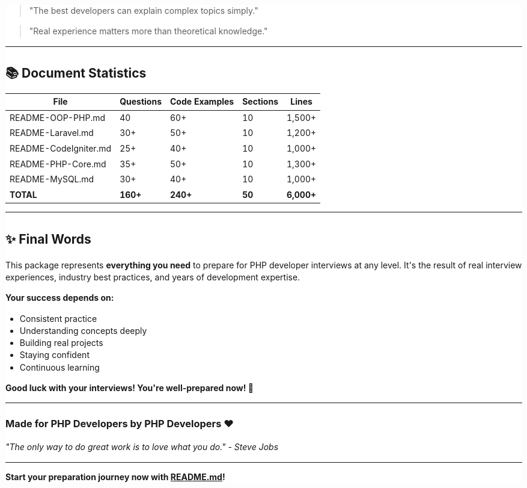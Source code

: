 > "The best developers can explain complex topics simply."

> "Real experience matters more than theoretical knowledge."

---

## 📚 Document Statistics

| File | Questions | Code Examples | Sections | Lines |
|------|-----------|---------------|----------|-------|
| README-OOP-PHP.md | 40 | 60+ | 10 | 1,500+ |
| README-Laravel.md | 30+ | 50+ | 10 | 1,200+ |
| README-CodeIgniter.md | 25+ | 40+ | 10 | 1,000+ |
| README-PHP-Core.md | 35+ | 50+ | 10 | 1,300+ |
| README-MySQL.md | 30+ | 40+ | 10 | 1,000+ |
| **TOTAL** | **160+** | **240+** | **50** | **6,000+** |

---

## ✨ Final Words

This package represents **everything you need** to prepare for PHP developer interviews at any level. It's the result of real interview experiences, industry best practices, and years of development expertise.

**Your success depends on:**
- Consistent practice
- Understanding concepts deeply
- Building real projects
- Staying confident
- Continuous learning

**Good luck with your interviews! You're well-prepared now! 🎉**

---

### Made for PHP Developers by PHP Developers ❤️

*"The only way to do great work is to love what you do." - Steve Jobs*

---

**Start your preparation journey now with [README.md](README.md)!**

